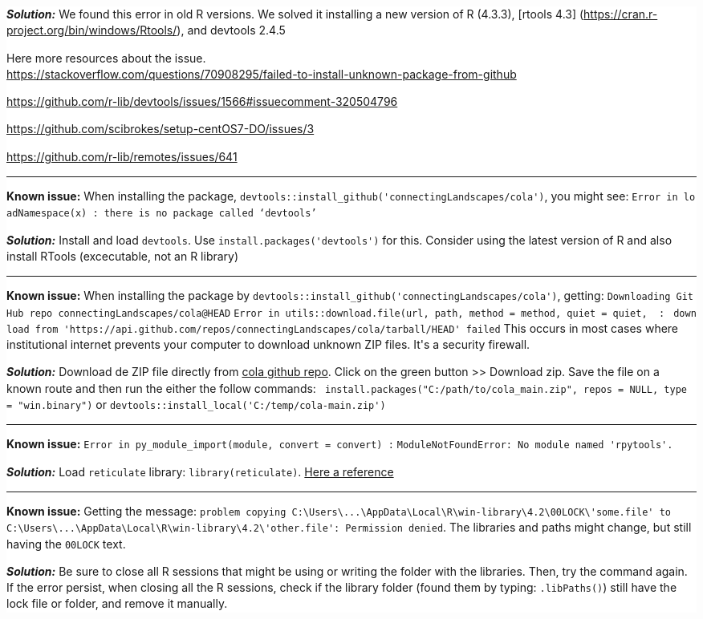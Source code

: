   ***Solution:***  We found this error in old R versions. We solved it installing a new version of R (4.3.3), [rtools 4.3]  (https://cran.r-project.org/bin/windows/Rtools/), and devtools 2.4.5
  
  
  Here more resources about the issue.  
  https://stackoverflow.com/questions/70908295/failed-to-install-unknown-package-from-github
  
  https://github.com/r-lib/devtools/issues/1566#issuecomment-320504796 
  
  https://github.com/scibrokes/setup-centOS7-DO/issues/3
  
  https://github.com/r-lib/remotes/issues/641


-------------


  **Known issue:** When installing the package,  `devtools::install_github('connectingLandscapes/cola')`, you might see:
  `Error in loadNamespace(x) : there is no package called ‘devtools’`
  
 ***Solution:*** Install and load `devtools`. Use `install.packages('devtools')` for this. Consider using the latest version of R and also install RTools (excecutable, not an R library)


-------------


  **Known issue:** When installing the package by   `devtools::install_github('connectingLandscapes/cola')`, getting:
  `Downloading GitHub repo connectingLandscapes/cola@HEAD`
  `Error in utils::download.file(url, path, method = method, quiet = quiet,  : `
  `download from 'https://api.github.com/repos/connectingLandscapes/cola/tarball/HEAD' failed`
  This occurs in most cases where institutional internet prevents your computer to download unknown ZIP files. It's a security firewall.
  
 ***Solution:*** Download de ZIP file directly from [cola github repo](https://github.com/connectingLandscapes/cola). Click on the green button >> Download zip. Save the file on a known route and then run the either the follow commands:  ` install.packages("C:/path/to/cola_main.zip", repos = NULL, type = "win.binary")` or `devtools::install_local('C:/temp/cola-main.zip')`


-------------


  **Known issue:** `Error in py_module_import(module, convert = convert) :` `ModuleNotFoundError: No module named 'rpytools'. `
  
 ***Solution:***  Load   `reticulate` library: `library(reticulate)`. 
 [Here a reference](https://stackoverflow.com/questions/54791126/no-module-named-rpytools)


-------------


  **Known issue:** Getting the message:
  `problem copying C:\Users\...\AppData\Local\R\win-library\4.2\00LOCK\'some.file' to C:\Users\...\AppData\Local\R\win-library\4.2\'other.file': Permission denied`.
  The libraries and paths might change, but still having the `00LOCK` text.
  
 ***Solution:*** Be sure to close all R sessions that might be using or writing the folder with the libraries. Then, try the command again. If the error persist, when closing all the R sessions, check if the library folder (found them by typing: `.libPaths()`) still have the lock file or folder, and remove it manually. 
